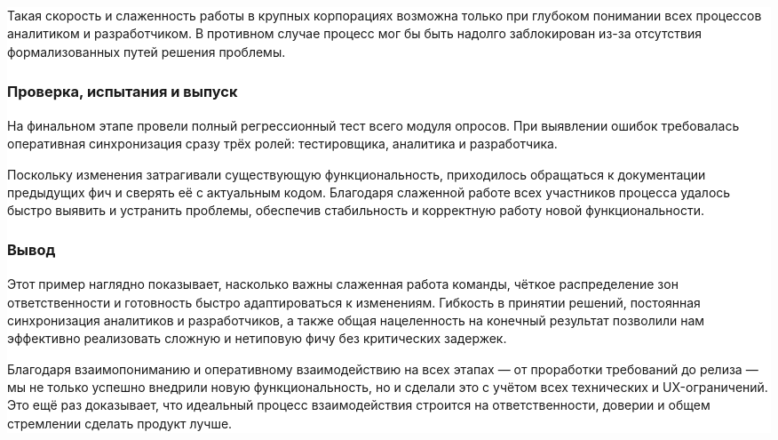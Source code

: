 Такая скорость и слаженность работы в крупных корпорациях возможна только при глубоком понимании всех процессов аналитиком и разработчиком. В противном случае процесс мог бы быть надолго заблокирован из-за отсутствия формализованных путей решения проблемы.

### Проверка, испытания и выпуск

На финальном этапе провели полный регрессионный тест всего модуля опросов. При выявлении ошибок требовалась оперативная синхронизация сразу трёх ролей: тестировщика, аналитика и разработчика.

Поскольку изменения затрагивали существующую функциональность, приходилось обращаться к документации предыдущих фич и сверять её с актуальным кодом. Благодаря слаженной работе всех участников процесса удалось быстро выявить и устранить проблемы, обеспечив стабильность и корректную работу новой функциональности.

### Вывод

Этот пример наглядно показывает, насколько важны слаженная работа команды, чёткое распределение зон ответственности и готовность быстро адаптироваться к изменениям. Гибкость в принятии решений, постоянная синхронизация аналитиков и разработчиков, а также общая нацеленность на конечный результат позволили нам эффективно реализовать сложную и нетиповую фичу без критических задержек.

Благодаря взаимопониманию и оперативному взаимодействию на всех этапах — от проработки требований до релиза — мы не только успешно внедрили новую функциональность, но и сделали это с учётом всех технических и UX-ограничений. Это ещё раз доказывает, что идеальный процесс взаимодействия строится на ответственности, доверии и общем стремлении сделать продукт лучше.



